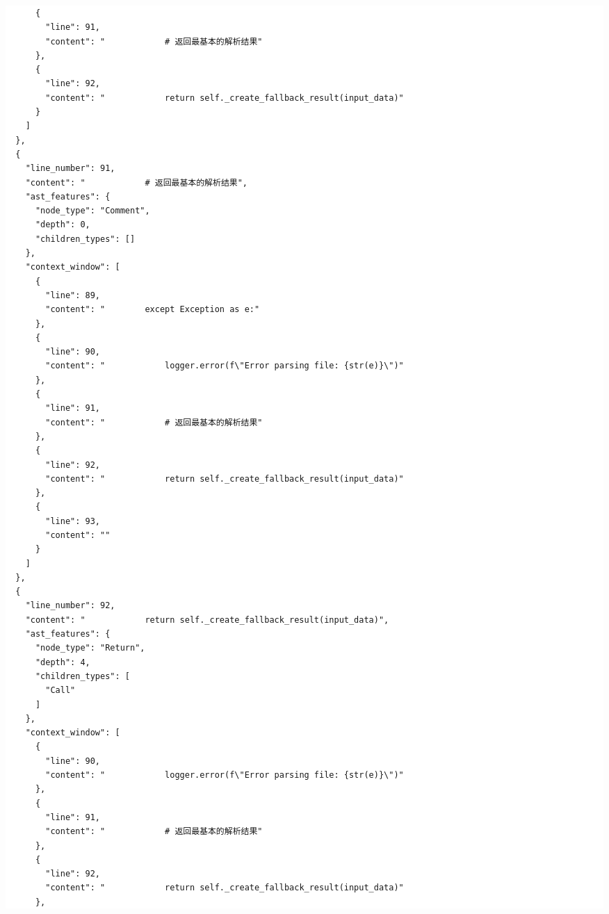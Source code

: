           {
            "line": 91,
            "content": "            # 返回最基本的解析结果"
          },
          {
            "line": 92,
            "content": "            return self._create_fallback_result(input_data)"
          }
        ]
      },
      {
        "line_number": 91,
        "content": "            # 返回最基本的解析结果",
        "ast_features": {
          "node_type": "Comment",
          "depth": 0,
          "children_types": []
        },
        "context_window": [
          {
            "line": 89,
            "content": "        except Exception as e:"
          },
          {
            "line": 90,
            "content": "            logger.error(f\"Error parsing file: {str(e)}\")"
          },
          {
            "line": 91,
            "content": "            # 返回最基本的解析结果"
          },
          {
            "line": 92,
            "content": "            return self._create_fallback_result(input_data)"
          },
          {
            "line": 93,
            "content": ""
          }
        ]
      },
      {
        "line_number": 92,
        "content": "            return self._create_fallback_result(input_data)",
        "ast_features": {
          "node_type": "Return",
          "depth": 4,
          "children_types": [
            "Call"
          ]
        },
        "context_window": [
          {
            "line": 90,
            "content": "            logger.error(f\"Error parsing file: {str(e)}\")"
          },
          {
            "line": 91,
            "content": "            # 返回最基本的解析结果"
          },
          {
            "line": 92,
            "content": "            return self._create_fallback_result(input_data)"
          },